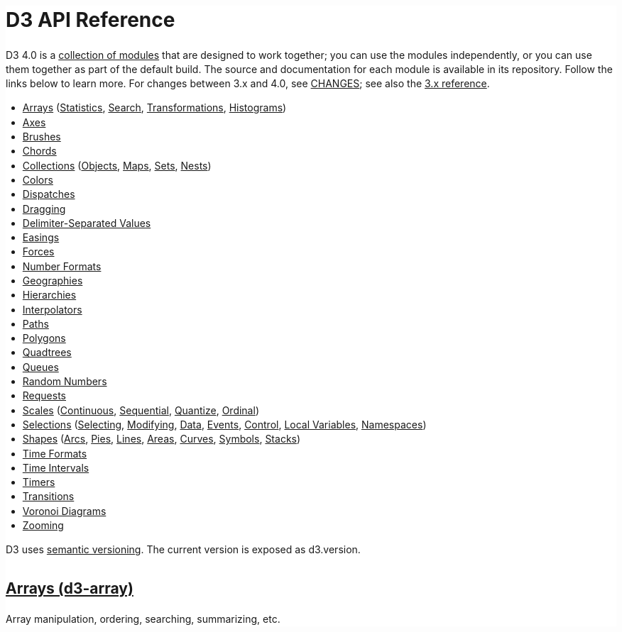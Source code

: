 # D3 API Reference

D3 4.0 is a [collection of modules](https://github.com/d3) that are designed to work together; you can use the modules independently, or you can use them together as part of the default build. The source and documentation for each module is available in its repository. Follow the links below to learn more. For changes between 3.x and 4.0, see [CHANGES](https://github.com/d3/d3/blob/master/CHANGES.md); see also the [3.x reference](https://github.com/d3/d3-3.x-api-reference/blob/master/API-Reference.md).

* [Arrays](#arrays-d3-array) ([Statistics](#statistics), [Search](#search), [Transformations](#transformations), [Histograms](#histograms))
* [Axes](#axes-d3-axis)
* [Brushes](#brushes-d3-brush)
* [Chords](#chords-d3-chord)
* [Collections](#collections-d3-collection) ([Objects](#objects), [Maps](#maps), [Sets](#sets), [Nests](#nests))
* [Colors](#colors-d3-color)
* [Dispatches](#dispatches-d3-dispatch)
* [Dragging](#dragging-d3-drag)
* [Delimiter-Separated Values](#delimiter-separated-values-d3-dsv)
* [Easings](#easings-d3-ease)
* [Forces](#forces-d3-force)
* [Number Formats](#number-formats-d3-format)
* [Geographies](#geographies-d3-geo)
* [Hierarchies](#hierarchies-d3-hierarchy)
* [Interpolators](#interpolators-d3-interpolate)
* [Paths](#paths-d3-path)
* [Polygons](#polygons-d3-polygon)
* [Quadtrees](#quadtrees-d3-quadtree)
* [Queues](#queues-d3-queue)
* [Random Numbers](#random-numbers-d3-random)
* [Requests](#requests-d3-request)
* [Scales](#scales-d3-scale) ([Continuous](#continuous-scales), [Sequential](#sequential-scales), [Quantize](#quantize-scales), [Ordinal](#ordinal-scales))
* [Selections](#selections-d3-selection) ([Selecting](#selecting-elements), [Modifying](#modifying-elements), [Data](#joining-data), [Events](#handling-events), [Control](#control-flow), [Local Variables](#local-variables), [Namespaces](#namespaces))
* [Shapes](#shapes-d3-shape) ([Arcs](#arcs), [Pies](#pies), [Lines](#lines), [Areas](#areas), [Curves](#curves), [Symbols](#symbols), [Stacks](#stacks))
* [Time Formats](#time-formats-d3-time-format)
* [Time Intervals](#time-intervals-d3-time)
* [Timers](#timers-d3-timer)
* [Transitions](#transitions-d3-transition)
* [Voronoi Diagrams](#voronoi-diagrams-d3-voronoi)
* [Zooming](#zooming-d3-zoom)

D3 uses [semantic versioning](http://semver.org/). The current version is exposed as d3.version.

## [Arrays (d3-array)](https://github.com/d3/d3-array)

Array manipulation, ordering, searching, summarizing, etc.
